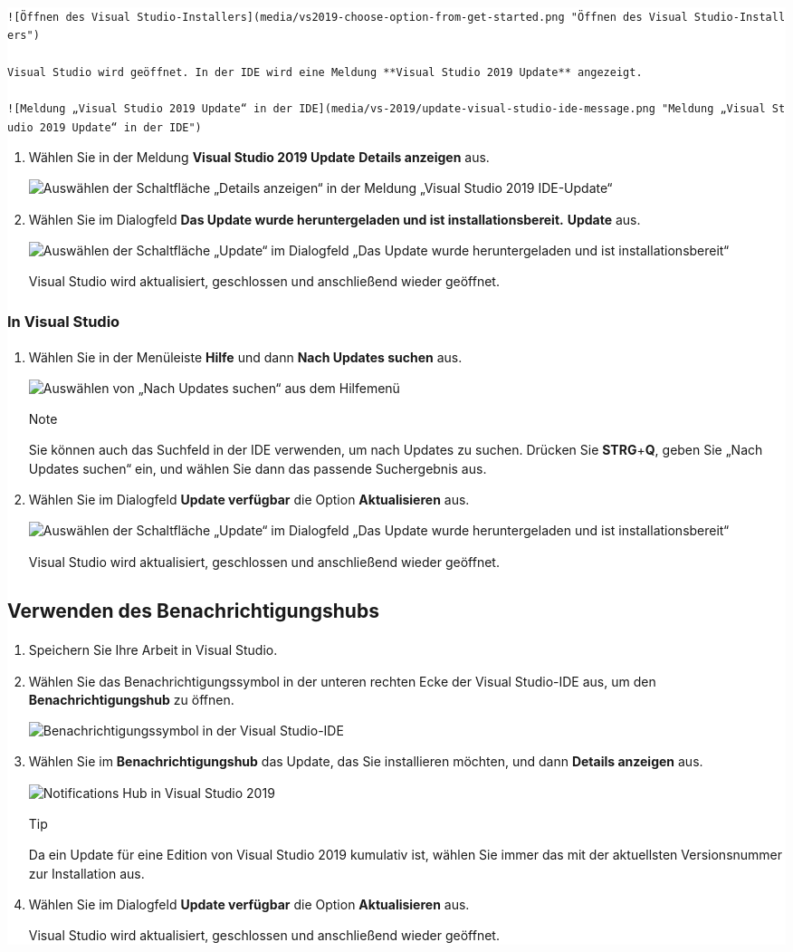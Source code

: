     ![Öffnen des Visual Studio-Installers](media/vs2019-choose-option-from-get-started.png "Öffnen des Visual Studio-Installers")

    Visual Studio wird geöffnet. In der IDE wird eine Meldung **Visual Studio 2019 Update** angezeigt.

    ![Meldung „Visual Studio 2019 Update“ in der IDE](media/vs-2019/update-visual-studio-ide-message.png "Meldung „Visual Studio 2019 Update“ in der IDE")

1. Wählen Sie in der Meldung **Visual Studio 2019 Update** **Details anzeigen** aus.

   ![Auswählen der Schaltfläche „Details anzeigen“ in der Meldung „Visual Studio 2019 IDE-Update“](media/vs-2019/update-visual-studio-ide-view-details.png "Auswählen der Schaltfläche „Details anzeigen“ in der Meldung „Visual Studio 2019 Update“")

1. Wählen Sie im Dialogfeld **Das Update wurde heruntergeladen und ist installationsbereit.** **Update** aus.

     ![Auswählen der Schaltfläche „Update“ im Dialogfeld „Das Update wurde heruntergeladen und ist installationsbereit“](media/vs-2019/update-ready-install-visual-studio-community-from-ide.png "Auswählen der Schaltfläche „Update“ im Dialogfeld „Das Update wurde heruntergeladen und ist installationsbereit“")

   Visual Studio wird aktualisiert, geschlossen und anschließend wieder geöffnet.

### <a name="in-visual-studio"></a>In Visual Studio

1. Wählen Sie in der Menüleiste **Hilfe** und dann **Nach Updates suchen** aus.

     ![Auswählen von „Nach Updates suchen“ aus dem Hilfemenü](media/vs-2019/vs-ide-check-updates-help-menu.png "Auswählen von „Nach Updates suchen“ aus dem Hilfemenü")

    > [!NOTE]
    > Sie können auch das Suchfeld in der IDE verwenden, um nach Updates zu suchen. Drücken Sie **STRG**+**Q**, geben Sie „Nach Updates suchen“ ein, und wählen Sie dann das passende Suchergebnis aus.

1. Wählen Sie im Dialogfeld **Update verfügbar** die Option **Aktualisieren** aus.

     ![Auswählen der Schaltfläche „Update“ im Dialogfeld „Das Update wurde heruntergeladen und ist installationsbereit“](media/vs-2019/update-visual-studio-community-from-ide.png "Auswählen der Schaltfläche „Update“ im Dialogfeld „Das Update wurde heruntergeladen und ist installationsbereit“")

   Visual Studio wird aktualisiert, geschlossen und anschließend wieder geöffnet.

## <a name="use-the-notifications-hub"></a>Verwenden des Benachrichtigungshubs

1. Speichern Sie Ihre Arbeit in Visual Studio.

1. Wählen Sie das Benachrichtigungssymbol in der unteren rechten Ecke der Visual Studio-IDE aus, um den **Benachrichtigungshub** zu öffnen.

   ![Benachrichtigungssymbol in der Visual Studio-IDE](media/vs-2019/notification-bar.png "Benachrichtigungssymbol in der Visual Studio-IDE")

1. Wählen Sie im **Benachrichtigungshub** das Update, das Sie installieren möchten, und dann **Details anzeigen** aus.

     ![Notifications Hub in Visual Studio 2019](media/vs-2019/notification-hub-update.png "Notifications Hub in Visual Studio 2019")

      > [!TIP]
      > Da ein Update für eine Edition von Visual Studio 2019 kumulativ ist, wählen Sie immer das mit der aktuellsten Versionsnummer zur Installation aus.

1. Wählen Sie im Dialogfeld **Update verfügbar** die Option **Aktualisieren** aus.

   Visual Studio wird aktualisiert, geschlossen und anschließend wieder geöffnet.
